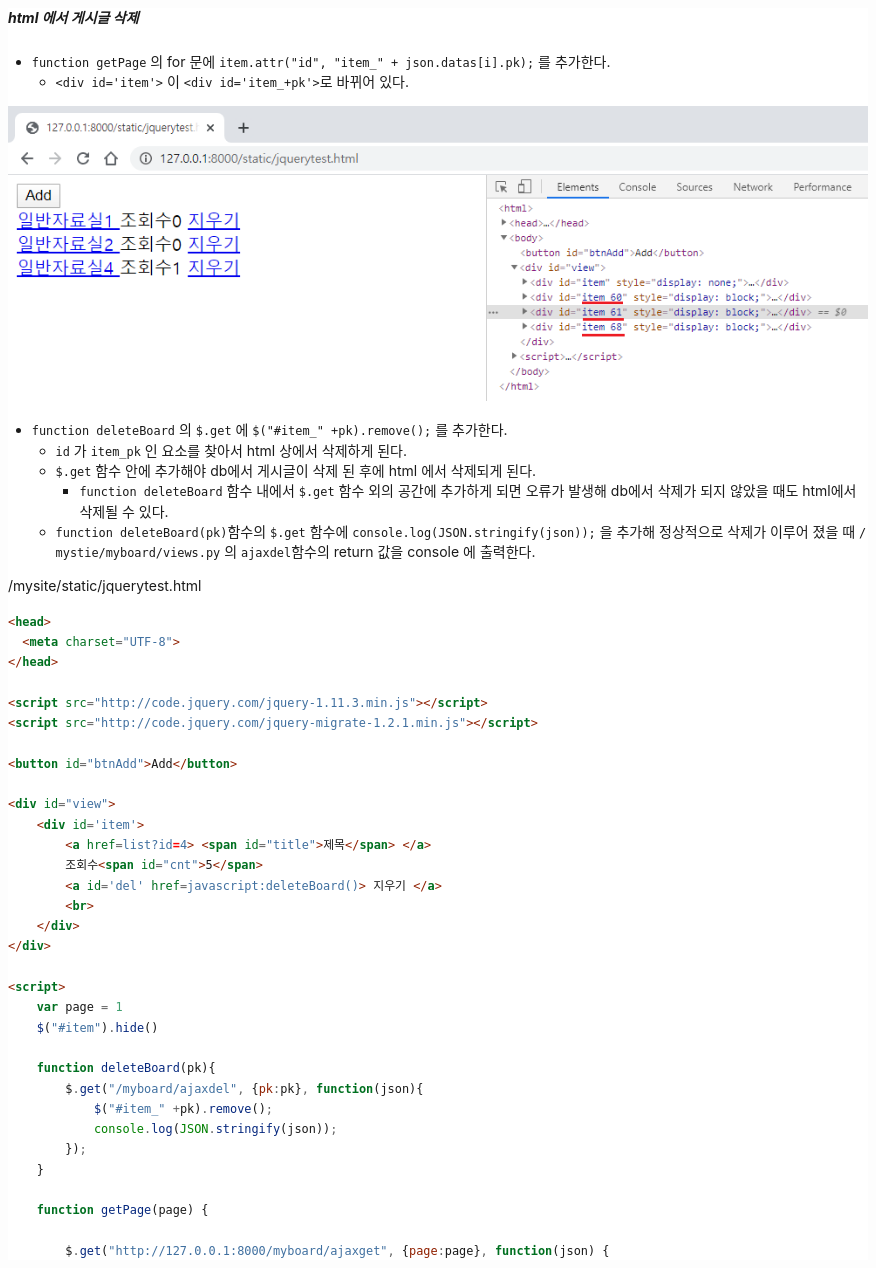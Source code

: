##### html 에서 게시글 삭제

* `function getPage` 의 for 문에 `item.attr("id", "item_" + json.datas[i].pk);` 를 추가한다.
  * `<div id='item'>` 이 `<div id='item_+pk'>`로 바뀌어 있다.

![p14](images/p14.png)

* `function deleteBoard` 의 `$.get` 에 `$("#item_" +pk).remove();` 를 추가한다.
  * `id` 가 `item_pk` 인 요소를 찾아서 html 상에서 삭제하게 된다.
  * `$.get` 함수 안에 추가해야 db에서 게시글이 삭제 된 후에 html 에서 삭제되게 된다.
    * `function deleteBoard` 함수 내에서 `$.get` 함수 외의 공간에 추가하게 되면 오류가 발생해 db에서 삭제가 되지 않았을 때도 html에서 삭제될 수 있다.
  * `function deleteBoard(pk)`함수의 `$.get` 함수에 `console.log(JSON.stringify(json));` 을 추가해 정상적으로 삭제가 이루어 졌을 때 `/mystie/myboard/views.py` 의 `ajaxdel`함수의 return 값을 console 에 출력한다.

/mysite/static/jquerytest.html

```html
<head>
  <meta charset="UTF-8">
</head>

<script src="http://code.jquery.com/jquery-1.11.3.min.js"></script>
<script src="http://code.jquery.com/jquery-migrate-1.2.1.min.js"></script>

<button id="btnAdd">Add</button>

<div id="view">
    <div id='item'>
        <a href=list?id=4> <span id="title">제목</span> </a> 
        조회수<span id="cnt">5</span>
        <a id='del' href=javascript:deleteBoard()> 지우기 </a> 
        <br>
    </div>
</div>

<script>
    var page = 1
    $("#item").hide()

    function deleteBoard(pk){
        $.get("/myboard/ajaxdel", {pk:pk}, function(json){
            $("#item_" +pk).remove();
            console.log(JSON.stringify(json));
        });
    }
    
    function getPage(page) {

        $.get("http://127.0.0.1:8000/myboard/ajaxget", {page:page}, function(json) {
```